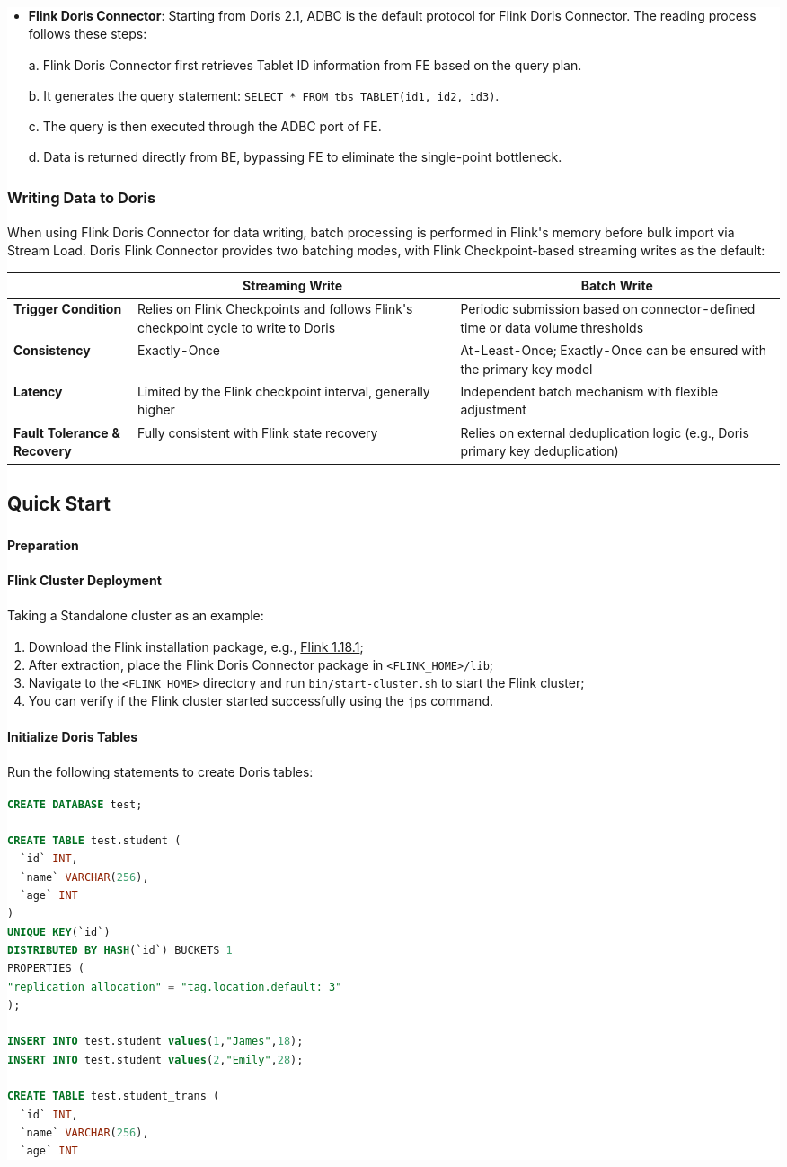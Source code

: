 - **Flink Doris Connector**: Starting from Doris 2.1, ADBC is the default protocol for Flink Doris Connector. The reading process follows these steps:

  a. Flink Doris Connector first retrieves Tablet ID information from FE based on the query plan.  

  b. It generates the query statement: `SELECT * FROM tbs TABLET(id1, id2, id3)`.  

  c. The query is then executed through the ADBC port of FE.  

  d. Data is returned directly from BE, bypassing FE to eliminate the single-point bottleneck.  

### Writing Data to Doris

When using Flink Doris Connector for data writing, batch processing is performed in Flink's memory before bulk import via Stream Load. Doris Flink Connector provides two batching modes, with Flink Checkpoint-based streaming writes as the default:

|          | Streaming Write | Batch Write |
|----------|----------------|-------------|
| **Trigger Condition** | Relies on Flink Checkpoints and follows Flink's checkpoint cycle to write to Doris | Periodic submission based on connector-defined time or data volume thresholds |
| **Consistency** | Exactly-Once | At-Least-Once; Exactly-Once can be ensured with the primary key model |
| **Latency** | Limited by the Flink checkpoint interval, generally higher | Independent batch mechanism with flexible adjustment |
| **Fault Tolerance & Recovery** | Fully consistent with Flink state recovery | Relies on external deduplication logic (e.g., Doris primary key deduplication) |


## Quick Start

#### Preparation

#### Flink Cluster Deployment

Taking a Standalone cluster as an example:

1. Download the Flink installation package, e.g., [Flink 1.18.1](https://archive.apache.org/dist/flink/flink-1.18.1/flink-1.18.1-bin-scala_2.12.tgz);
2. After extraction, place the Flink Doris Connector package in `<FLINK_HOME>/lib`;
3. Navigate to the `<FLINK_HOME>` directory and run `bin/start-cluster.sh` to start the Flink cluster;
4. You can verify if the Flink cluster started successfully using the `jps` command.

#### Initialize Doris Tables

Run the following statements to create Doris tables:

```sql
CREATE DATABASE test;

CREATE TABLE test.student (
  `id` INT,
  `name` VARCHAR(256),
  `age` INT
)
UNIQUE KEY(`id`)
DISTRIBUTED BY HASH(`id`) BUCKETS 1
PROPERTIES (
"replication_allocation" = "tag.location.default: 3"
);

INSERT INTO test.student values(1,"James",18);
INSERT INTO test.student values(2,"Emily",28);

CREATE TABLE test.student_trans (
  `id` INT,
  `name` VARCHAR(256),
  `age` INT
```